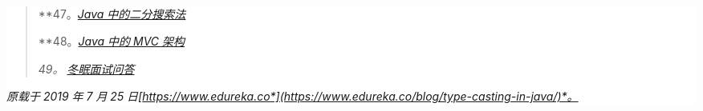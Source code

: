 > 
> **47。*[*Java 中的二分搜索法*](/edureka/binary-search-in-java-cf40e927a8d3)*
> 
> **48。*[*Java 中的 MVC 架构*](/edureka/mvc-architecture-in-java-a85952ae2684)*
> 
> **49。* [*冬眠面试问答*](/edureka/hibernate-interview-questions-78b45ec5cce8)*

**原载于 2019 年 7 月 25 日*[*https://www.edureka.co*](https://www.edureka.co/blog/type-casting-in-java/)*。**